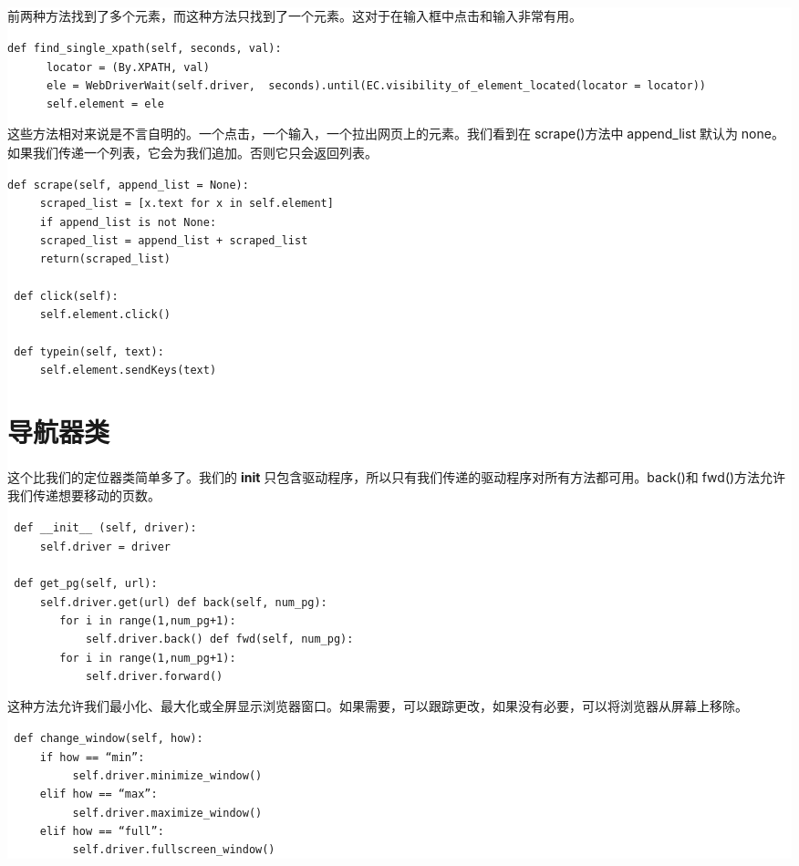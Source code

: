 前两种方法找到了多个元素，而这种方法只找到了一个元素。这对于在输入框中点击和输入非常有用。

```
def find_single_xpath(self, seconds, val):
      locator = (By.XPATH, val)
      ele = WebDriverWait(self.driver,  seconds).until(EC.visibility_of_element_located(locator = locator))
      self.element = ele
```

这些方法相对来说是不言自明的。一个点击，一个输入，一个拉出网页上的元素。我们看到在 scrape()方法中 append_list 默认为 none。如果我们传递一个列表，它会为我们追加。否则它只会返回列表。

```
def scrape(self, append_list = None):
     scraped_list = [x.text for x in self.element]
     if append_list is not None:
     scraped_list = append_list + scraped_list
     return(scraped_list)

 def click(self):
     self.element.click()

 def typein(self, text):
     self.element.sendKeys(text)
```

# 导航器类

这个比我们的定位器类简单多了。我们的 __init__ 只包含驱动程序，所以只有我们传递的驱动程序对所有方法都可用。back()和 fwd()方法允许我们传递想要移动的页数。

```
 def __init__ (self, driver):
     self.driver = driver

 def get_pg(self, url):
     self.driver.get(url) def back(self, num_pg):
        for i in range(1,num_pg+1):
            self.driver.back() def fwd(self, num_pg):
        for i in range(1,num_pg+1):
            self.driver.forward()
```

这种方法允许我们最小化、最大化或全屏显示浏览器窗口。如果需要，可以跟踪更改，如果没有必要，可以将浏览器从屏幕上移除。

```
 def change_window(self, how):
     if how == “min”:
          self.driver.minimize_window()
     elif how == “max”:
          self.driver.maximize_window()
     elif how == “full”:
          self.driver.fullscreen_window()
```
